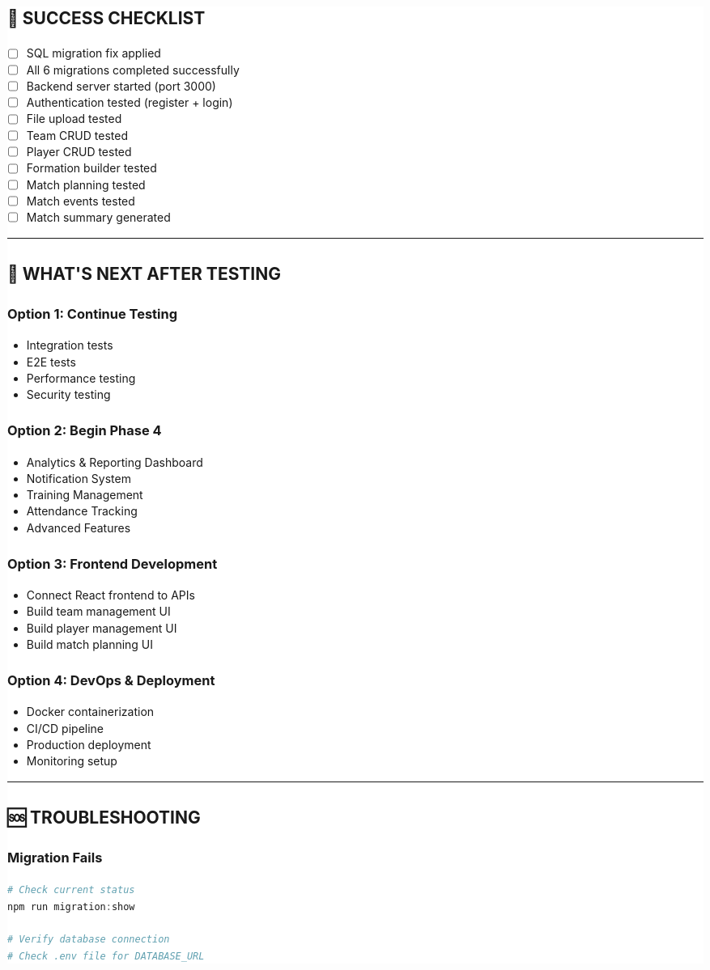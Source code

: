 
## 🎯 SUCCESS CHECKLIST

- [ ] SQL migration fix applied
- [ ] All 6 migrations completed successfully
- [ ] Backend server started (port 3000)
- [ ] Authentication tested (register + login)
- [ ] File upload tested
- [ ] Team CRUD tested
- [ ] Player CRUD tested
- [ ] Formation builder tested
- [ ] Match planning tested
- [ ] Match events tested
- [ ] Match summary generated

---

## 🚦 WHAT'S NEXT AFTER TESTING

### Option 1: Continue Testing
- Integration tests
- E2E tests
- Performance testing
- Security testing

### Option 2: Begin Phase 4
- Analytics & Reporting Dashboard
- Notification System
- Training Management
- Attendance Tracking
- Advanced Features

### Option 3: Frontend Development
- Connect React frontend to APIs
- Build team management UI
- Build player management UI
- Build match planning UI

### Option 4: DevOps & Deployment
- Docker containerization
- CI/CD pipeline
- Production deployment
- Monitoring setup

---

## 🆘 TROUBLESHOOTING

### Migration Fails
```powershell
# Check current status
npm run migration:show

# Verify database connection
# Check .env file for DATABASE_URL
```
